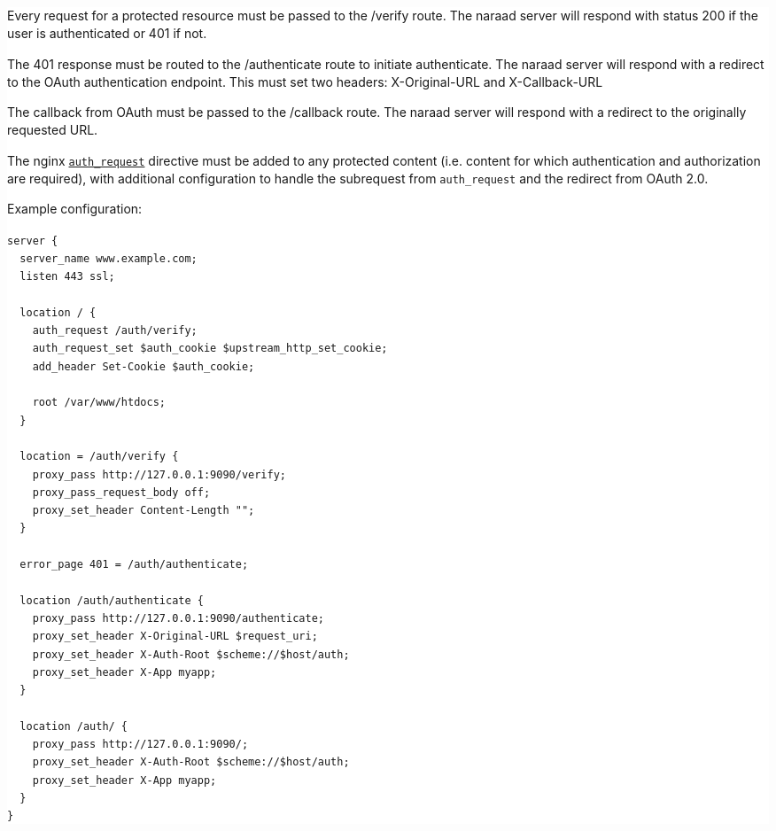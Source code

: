 Every request for a protected resource must be passed to the /verify route.
The naraad server will respond with status 200 if the user is authenticated
or 401 if not.

The 401 response must be routed to the /authenticate route to initiate
authenticate. The naraad server will respond with a redirect to the OAuth
authentication endpoint. This must set two headers: X-Original-URL and
X-Callback-URL

The callback from OAuth must be passed to the /callback route. The naraad
server will respond with a redirect to the originally requested URL.

The nginx
[`auth_request`](https://nginx.org/en/docs/http/ngx_http_auth_request_module.html#auth_request)
directive must be added to any protected content
(i.e. content for which authentication and authorization are required),
with additional configuration to handle the subrequest from `auth_request`
and the redirect from OAuth 2.0.

Example configuration:

```
server {
  server_name www.example.com;
  listen 443 ssl;

  location / {
    auth_request /auth/verify;
    auth_request_set $auth_cookie $upstream_http_set_cookie;
    add_header Set-Cookie $auth_cookie;

    root /var/www/htdocs;
  }

  location = /auth/verify {
    proxy_pass http://127.0.0.1:9090/verify;
    proxy_pass_request_body off;
    proxy_set_header Content-Length "";
  }

  error_page 401 = /auth/authenticate;

  location /auth/authenticate {
    proxy_pass http://127.0.0.1:9090/authenticate;
    proxy_set_header X-Original-URL $request_uri;
    proxy_set_header X-Auth-Root $scheme://$host/auth;
    proxy_set_header X-App myapp;
  }

  location /auth/ {
    proxy_pass http://127.0.0.1:9090/;
    proxy_set_header X-Auth-Root $scheme://$host/auth;
    proxy_set_header X-App myapp;
  }
}
```

